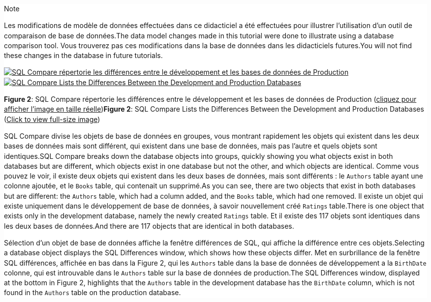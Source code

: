 > [!NOTE]
> <span data-ttu-id="d3369-225">Les modifications de modèle de données effectuées dans ce didacticiel a été effectuées pour illustrer l’utilisation d’un outil de comparaison de base de données.</span><span class="sxs-lookup"><span data-stu-id="d3369-225">The data model changes made in this tutorial were done to illustrate using a database comparison tool.</span></span> <span data-ttu-id="d3369-226">Vous trouverez pas ces modifications dans la base de données dans les didacticiels futures.</span><span class="sxs-lookup"><span data-stu-id="d3369-226">You will not find these changes in the database in future tutorials.</span></span>


<span data-ttu-id="d3369-227">[![SQL Compare répertorie les différences entre le développement et les bases de données de Production](strategies-for-database-development-and-deployment-vb/_static/image5.jpg)](strategies-for-database-development-and-deployment-vb/_static/image4.jpg)</span><span class="sxs-lookup"><span data-stu-id="d3369-227">[![SQL Compare Lists the Differences Between the Development and Production Databases](strategies-for-database-development-and-deployment-vb/_static/image5.jpg)](strategies-for-database-development-and-deployment-vb/_static/image4.jpg)</span></span>

<span data-ttu-id="d3369-228">**Figure 2**: SQL Compare répertorie les différences entre le développement et les bases de données de Production ([cliquez pour afficher l’image en taille réelle](strategies-for-database-development-and-deployment-vb/_static/image6.jpg))</span><span class="sxs-lookup"><span data-stu-id="d3369-228">**Figure 2**: SQL Compare Lists the Differences Between the Development and Production Databases ([Click to view full-size image](strategies-for-database-development-and-deployment-vb/_static/image6.jpg))</span></span>


<span data-ttu-id="d3369-229">SQL Compare divise les objets de base de données en groupes, vous montrant rapidement les objets qui existent dans les deux bases de données mais sont différent, qui existent dans une base de données, mais pas l’autre et quels objets sont identiques.</span><span class="sxs-lookup"><span data-stu-id="d3369-229">SQL Compare breaks down the database objects into groups, quickly showing you what objects exist in both databases but are different, which objects exist in one database but not the other, and which objects are identical.</span></span> <span data-ttu-id="d3369-230">Comme vous pouvez le voir, il existe deux objets qui existent dans les deux bases de données, mais sont différents : le `Authors` table ayant une colonne ajoutée, et le `Books` table, qui contenait un supprimé.</span><span class="sxs-lookup"><span data-stu-id="d3369-230">As you can see, there are two objects that exist in both databases but are different: the `Authors` table, which had a column added, and the `Books` table, which had one removed.</span></span> <span data-ttu-id="d3369-231">Il existe un objet qui existe uniquement dans le développement de base de données, à savoir nouvellement créé `Ratings` table.</span><span class="sxs-lookup"><span data-stu-id="d3369-231">There is one object that exists only in the development database, namely the newly created `Ratings` table.</span></span> <span data-ttu-id="d3369-232">Et il existe des 117 objets sont identiques dans les deux bases de données.</span><span class="sxs-lookup"><span data-stu-id="d3369-232">And there are 117 objects that are identical in both databases.</span></span>

<span data-ttu-id="d3369-233">Sélection d’un objet de base de données affiche la fenêtre différences de SQL, qui affiche la différence entre ces objets.</span><span class="sxs-lookup"><span data-stu-id="d3369-233">Selecting a database object displays the SQL Differences window, which shows how these objects differ.</span></span> <span data-ttu-id="d3369-234">Met en surbrillance de la fenêtre SQL différences, affichée en bas dans la Figure 2, qui les `Authors` table dans la base de données de développement a la `BirthDate` colonne, qui est introuvable dans le `Authors` table sur la base de données de production.</span><span class="sxs-lookup"><span data-stu-id="d3369-234">The SQL Differences window, displayed at the bottom in Figure 2, highlights that the `Authors` table in the development database has the `BirthDate` column, which is not found in the `Authors` table on the production database.</span></span>
